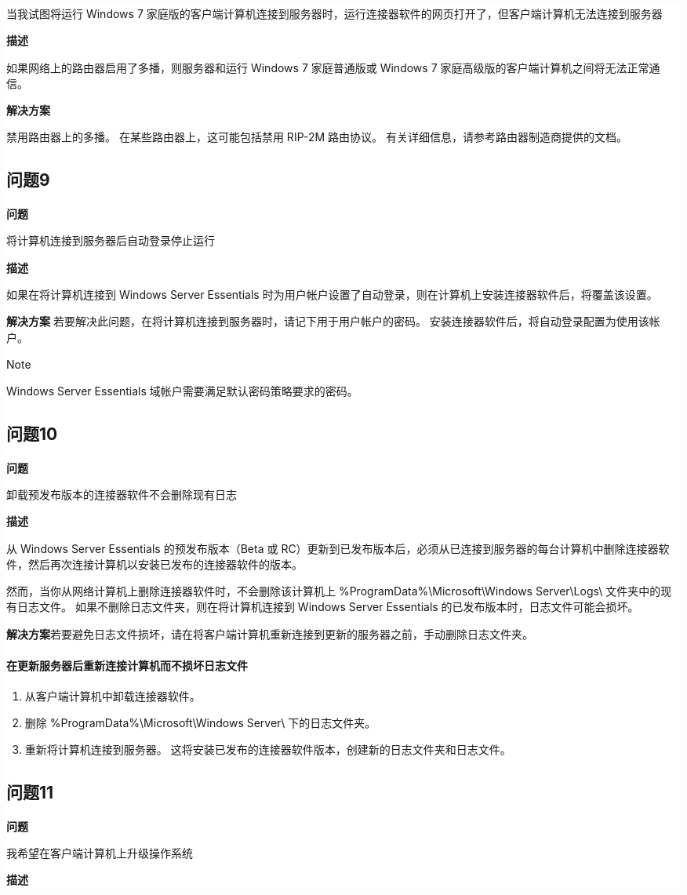  当我试图将运行 Windows 7 家庭版的客户端计算机连接到服务器时，运行连接器软件的网页打开了，但客户端计算机无法连接到服务器  
  
 **描述**  
  
 如果网络上的路由器启用了多播，则服务器和运行 Windows 7 家庭普通版或 Windows 7 家庭高级版的客户端计算机之间将无法正常通信。  
  
 **解决方案**  
  
 禁用路由器上的多播。 在某些路由器上，这可能包括禁用 RIP-2M 路由协议。 有关详细信息，请参考路由器制造商提供的文档。  
  
##  <a name="issue-9"></a><a name="BKMK_ConnectorIssueAutologon"></a>问题9  
 **问题**  
  
 将计算机连接到服务器后自动登录停止运行  
  
 **描述**  
  
 如果在将计算机连接到 Windows Server Essentials 时为用户帐户设置了自动登录，则在计算机上安装连接器软件后，将覆盖该设置。  
  
 **解决方案** 若要解决此问题，在将计算机连接到服务器时，请记下用于用户帐户的密码。 安装连接器软件后，将自动登录配置为使用该帐户。  
  
> [!NOTE]
>  Windows Server Essentials 域帐户需要满足默认密码策略要求的密码。  
  
##  <a name="issue-10"></a><a name="BKMK_ConnectorIssueOldLogs"></a>问题10  
 **问题**  
  
 卸载预发布版本的连接器软件不会删除现有日志  
  
 **描述**  
  
 从 Windows Server Essentials 的预发布版本（Beta 或 RC）更新到已发布版本后，必须从已连接到服务器的每台计算机中删除连接器软件，然后再次连接计算机以安装已发布的连接器软件的版本。  
  
 然而，当你从网络计算机上删除连接器软件时，不会删除该计算机上 %ProgramData%\Microsoft\Windows Server\Logs\ 文件夹中的现有日志文件。 如果不删除日志文件夹，则在将计算机连接到 Windows Server Essentials 的已发布版本时，日志文件可能会损坏。  
  
 **解决方案**若要避免日志文件损坏，请在将客户端计算机重新连接到更新的服务器之前，手动删除日志文件夹。  
  
#### <a name="to-reconnect-a-computer-after-a-server-update-without-corrupting-the-log-files"></a>在更新服务器后重新连接计算机而不损坏日志文件  
  
1.  从客户端计算机中卸载连接器软件。  
  
2.  删除 %ProgramData%\Microsoft\Windows Server\ 下的日志文件夹。  
  
3.  重新将计算机连接到服务器。 这将安装已发布的连接器软件版本，创建新的日志文件夹和日志文件。  
  
##  <a name="issue-11"></a><a name="BKMK_UpgradeClientOS"></a>问题11  
 **问题**  
  
 我希望在客户端计算机上升级操作系统  
  
 **描述**  
  